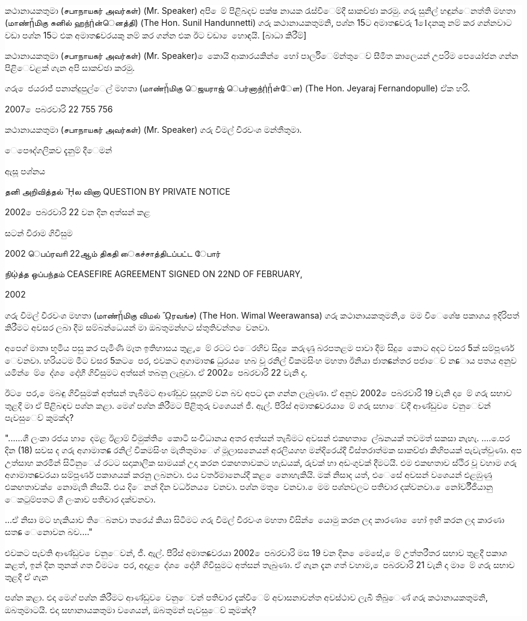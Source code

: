 කථානායකතුමා (சபாநாயகர் அவர்கள்) (Mr. Speaker) අපි ෙම් පිළිබදව පක්ෂ නායක රැස්වීෙම්දී සාකච්ඡා කරමු. ගරු සුනිල් හඳුන්ෙනත්ති මහතා (மாண்ᾗமிகு சுனில் ஹந்ᾐன்ெனத்தி) (The Hon. Sunil Handunnetti) ගරු කථානායකතුමනි, පශ්න 15ට අමාතɕවරු 11ෙදනකු නම් කර ගන්නවාට වඩා පශ්න 15ට එක අමාතɕවරයකු නම් කර ගන්න එක ඊට වඩා ෙහොඳයි. [බාධා කිරීම්]

කථානායකතුමා (சபாநாயகர் அவர்கள்) (Mr. Speaker) ෙකොයි ආකාරයකින් ෙහෝ පාර්ලිෙම්න්තුෙව් සීමිත කාලෙයන් උපරිම පෙයෝජන ගන්න පිළිෙවළක් ගැන අපි සාකච්ඡා කරමු.

ගරු ෙජයරාජ් පනාන්දුපුල්ෙල් මහතා (மாண்ᾗமிகு ெஜயராஜ் ெபர்னாந்ᾐᾗள்ேள) (The Hon. Jeyaraj Fernandopulle) ඒක හරි.

2007 ෙපබරවාරි 22 755 756

කථානායකතුමා (சபாநாயகர் அவர்கள்) (Mr. Speaker) ගරු විමල් වීරවංශ මන්තීතුමා.

ෙපෞද්ගලිකව දැනුම් දීෙමන්

ඇසූ පශ්නය

தனி அறிவித்தல் ᾚல வினா QUESTION BY PRIVATE NOTICE

2002 ෙපබරවාරි 22 වන දින අත්සන් කළ

සටන් විරාම ගිවිසුම

2002 ெபப்ரவாி 22ஆம் திகதி ைகச்சாத்திடப்பட்ட ேபார்

நிᾠத்த ஒப்பந்தம் CEASEFIRE AGREEMENT SIGNED ON 22ND OF FEBRUARY,

2002

ගරු විමල් වීරවංශ මහතා (மாண்ᾗமிகு விமல் ᾪரவங்ச) (The Hon. Wimal Weerawansa) ගරු කථානායකතුමනි, ෙමම විෙශේෂ පකාශය ඉදිරිපත් කිරීමට අවසර ලබා දීම සම්බන්ධෙයන් මා ඔබතුමන්හට ස්තුතිවන්ත ෙවනවා.

අපෙග් මාතෘ භූමිය පසු කර පැමිණි මෑත ඉතිහාසය තුළ, ෙම් රටට එෙරහිව සිදු ෙකරුණු බරපතළම පාවා දීම සිදු ෙකොට අදට වසර 5ක් සම්පූර්ණ ෙවනවා. හරියටම මීට වසර 5කට ෙපර, එවකට අගාමාතɕ ධුරය ෙහබ වූ රනිල් විකමසිංහ මහතා ඊනියා ජාතɕන්තර පජාෙව් නɕාය පතය අනුව යමින් ෙම් ෙද්ශ ෙදෝහී ගිවිසුමට අත්සන් තබනු ලැබුවා. ඒ 2002 ෙපබරවාරි 22 වැනි දා.

ඊට ෙපර, ෙමබඳු ගිවිසුමක් අත්සන් තැබීමට ආණ්ඩුව සූදානම් වන බව අපට දැන ගන්න ලැබුණා. ඒ අනුව 2002 ෙපබරවාරි 19 වැනි දා ෙම් ගරු සභාව තුළදී මා ඒ පිළිබඳව පශ්න කළා. මෙග් පශ්න කිරීමට පිළිතුරු වශෙයන් ජී. ඇල්. පීරිස් අමාතɕවරයා ෙම් ගරු සභාෙව්දී ආණ්ඩුව ෙවනුෙවන් පැවසුෙව් කුමක්ද?

"......ශී ලංකා රජය හා ෙදමළ ඊළාම් විමුක්ති ෙකොටි සංවිධානය අතර අත්සන් තැබීමට අවසන් එකඟතා ෙල්ඛනයක් තවමත් සකසා නැහැ. .....ෙපර දින (18) සවස ද ගරු අගාමාතɕ රනිල් විකමසිංහ මැතිතුමාෙග් මූලාසනෙයන් අරලියගහ මන්දිරෙය්දී විස්තරාත්මක සාකච්ඡා කිහිපයක් පැවැත්වුණා. අප උත්සාහ කරමින් සිටිනුෙය් රටට සදාකාලික සාමයක් උදා කරන එකඟතාවකට හැඩයක්, රුවක් හා අඩංගුවක් දීමටයි. එම එකඟතාව ස්ථිර වූ වහාම ගරු අගාමාතɕවරයා සම්පූර්ණ පකාශයක් කරනු ලබනවා. එය වර්තමානෙය්දී කළ ෙනොහැකියි. මක් නිසාද යත්, එෙසේ අවසන් වශෙයන් එළඹුණු එකඟතාවක් ෙනොමැති නිසයි. එය දිෙනන් දින වර්ධනය ෙවනවා. පශ්න මතු ෙවනවා. ෙමම පශ්නවලට පතිචාර දක්වනවා. ෙනෝර්වීජියානු ෙකටුම්පතට ශී ලංකාව පතිචාර දක්වනවා.

...ඒ නිසා මට හැකියාව තිෙබනවා තරෙය් කියා සිටීමට ගරු විමල් වීරවංශ මහතා විසින් ෙයොමු කරන ලද කාරණා ෙහෝ ඉඟි කරන ලද කාරණා සතɕ ෙනොවන බව...."

එවකට පැවති ආණ්ඩුව ෙවනුෙවන්, ජී. ඇල්. පීරිස් අමාතɕවරයා 2002 ෙපබරවාරි මස 19 වන දින ෙමෙසේ, ෙම් උත්තරීතර සභාව තුළදී පකාශ කළත්, ඉන් දින තුනක් ගත වීමට ෙපර, අදාළ ෙද්ශ ෙදෝහී ගිවිසුමට අත්සන් තැබුණා. ඒ ගැන දැන ගත් වහාම, ෙපබරවාරි 21 වැනි දා මා ෙම් ගරු සභාව තුළදී ඒ ගැන

පශ්න කළා. එදා මෙග් පශ්න කිරීමට ආණ්ඩුව ෙවනුෙවන් පතිචාර දැක්වීෙම් අවාසනාවන්ත අවස්ථාව ලැබී තිබුෙණ් ගරු කථානායකතුමනි, ඔබතුමාටයි. එදා සභානායකතුමා වශෙයන්, ඔබතුමන් පැවසුෙව් කුමක්ද?
